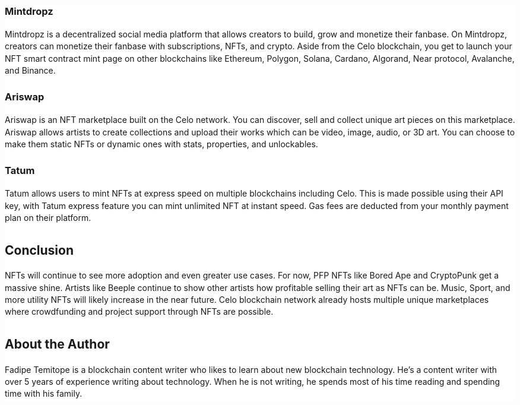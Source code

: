 ### Mintdropz

Mintdropz is a decentralized social media platform that allows creators to build, grow and monetize their fanbase. On Mintdropz, creators can monetize their fanbase with subscriptions, NFTs, and crypto. Aside from the Celo blockchain, you get to launch your NFT smart contract mint page on other blockchains like Ethereum, Polygon, Solana, Cardano, Algorand, Near protocol, Avalanche, and Binance.

### Ariswap

Ariswap is an NFT marketplace built on the Celo network. You can discover, sell and collect unique art pieces on this marketplace. Ariswap allows artists to create collections and upload their works which can be video, image, audio, or 3D art. You can choose to make them static NFTs or dynamic ones with stats, properties, and unlockables.

### Tatum

Tatum allows users to mint NFTs at express speed on multiple blockchains including Celo. This is made possible using their API key, with Tatum express feature you can mint unlimited NFT at instant speed. Gas fees are deducted from your monthly payment plan on their platform.  

## Conclusion 

NFTs will continue to see more adoption and even greater use cases. For now, PFP NFTs like Bored Ape and CryptoPunk get a massive shine. Artists like Beeple continue to show other artists how profitable selling their art as NFTs can be. Music, Sport, and more utility NFTs will likely increase in the near future. Celo blockchain network already hosts multiple unique marketplaces where crowdfunding and project support through NFTs are possible.

## About the Author

Fadipe Temitope is a blockchain content writer who likes to learn about new blockchain technology. He’s a content writer with over 5 years of experience writing about technology. When he is not writing, he spends most of his time reading and spending time with his family.
 



